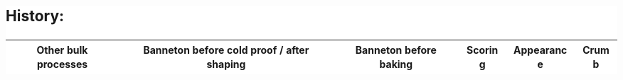 ## History:

| Other bulk processes                                                                                                                                                                                                                                                                                                                                                                                                                                                                                                                                                                                                                                                                                                                                                                                                                                                                                                                                                     | Banneton before cold proof / after shaping                                                                                                                                                                                                                                                                                                                                                                                                                                                                                                                                                                                                                                                                                                                                                                                                                                                                                                                                                                                                                 | Banneton before baking                                                                                                                                                                                                               | Scoring                                                                                                                                                                                                                              | Appearance                                                                                                                                                                                                                           | Crumb                                                                                                                                                                                                                                |
| ------------------------------------------------------------------------------------------------------------------------------------------------------------------------------------------------------------------------------------------------------------------------------------------------------------------------------------------------------------------------------------------------------------------------------------------------------------------------------------------------------------------------------------------------------------------------------------------------------------------------------------------------------------------------------------------------------------------------------------------------------------------------------------------------------------------------------------------------------------------------------------------------------------------------------------------------------------------------ | ---------------------------------------------------------------------------------------------------------------------------------------------------------------------------------------------------------------------------------------------------------------------------------------------------------------------------------------------------------------------------------------------------------------------------------------------------------------------------------------------------------------------------------------------------------------------------------------------------------------------------------------------------------------------------------------------------------------------------------------------------------------------------------------------------------------------------------------------------------------------------------------------------------------------------------------------------------------------------------------------------------------------------------------------------------- | ------------------------------------------------------------------------------------------------------------------------------------------------------------------------------------------------------------------------------------ | ------------------------------------------------------------------------------------------------------------------------------------------------------------------------------------------------------------------------------------ | ------------------------------------------------------------------------------------------------------------------------------------------------------------------------------------------------------------------------------------ | ------------------------------------------------------------------------------------------------------------------------------------------------------------------------------------------------------------------------------------ |
